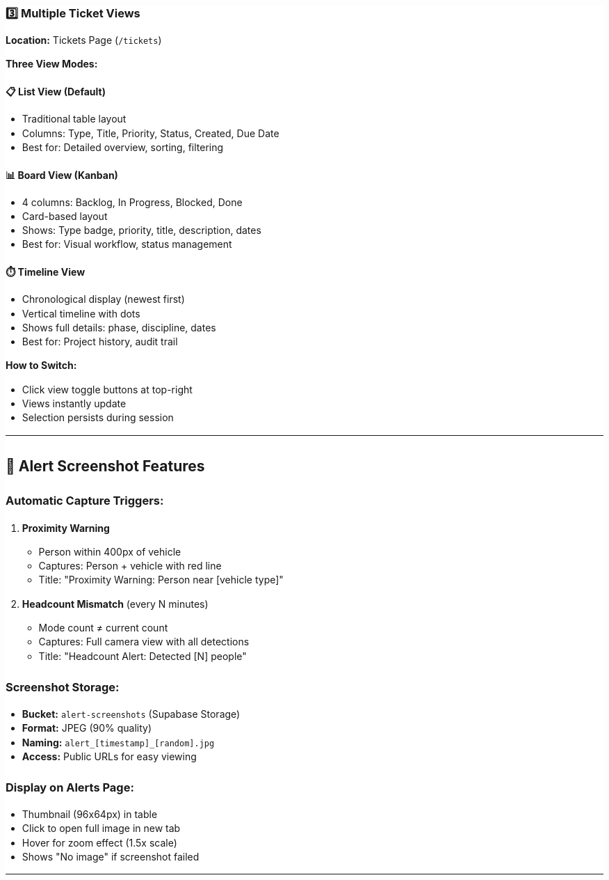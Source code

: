 
### 3️⃣ **Multiple Ticket Views**

**Location:** Tickets Page (`/tickets`)

**Three View Modes:**

#### 📋 **List View** (Default)
- Traditional table layout
- Columns: Type, Title, Priority, Status, Created, Due Date
- Best for: Detailed overview, sorting, filtering

#### 📊 **Board View** (Kanban)
- 4 columns: Backlog, In Progress, Blocked, Done
- Card-based layout
- Shows: Type badge, priority, title, description, dates
- Best for: Visual workflow, status management

#### ⏱️ **Timeline View**
- Chronological display (newest first)
- Vertical timeline with dots
- Shows full details: phase, discipline, dates
- Best for: Project history, audit trail

**How to Switch:**
- Click view toggle buttons at top-right
- Views instantly update
- Selection persists during session

---

## 📸 Alert Screenshot Features

### **Automatic Capture Triggers:**

1. **Proximity Warning**
   - Person within 400px of vehicle
   - Captures: Person + vehicle with red line
   - Title: "Proximity Warning: Person near [vehicle type]"

2. **Headcount Mismatch** (every N minutes)
   - Mode count ≠ current count
   - Captures: Full camera view with all detections
   - Title: "Headcount Alert: Detected [N] people"

### **Screenshot Storage:**
- **Bucket:** `alert-screenshots` (Supabase Storage)
- **Format:** JPEG (90% quality)
- **Naming:** `alert_[timestamp]_[random].jpg`
- **Access:** Public URLs for easy viewing

### **Display on Alerts Page:**
- Thumbnail (96x64px) in table
- Click to open full image in new tab
- Hover for zoom effect (1.5x scale)
- Shows "No image" if screenshot failed

---